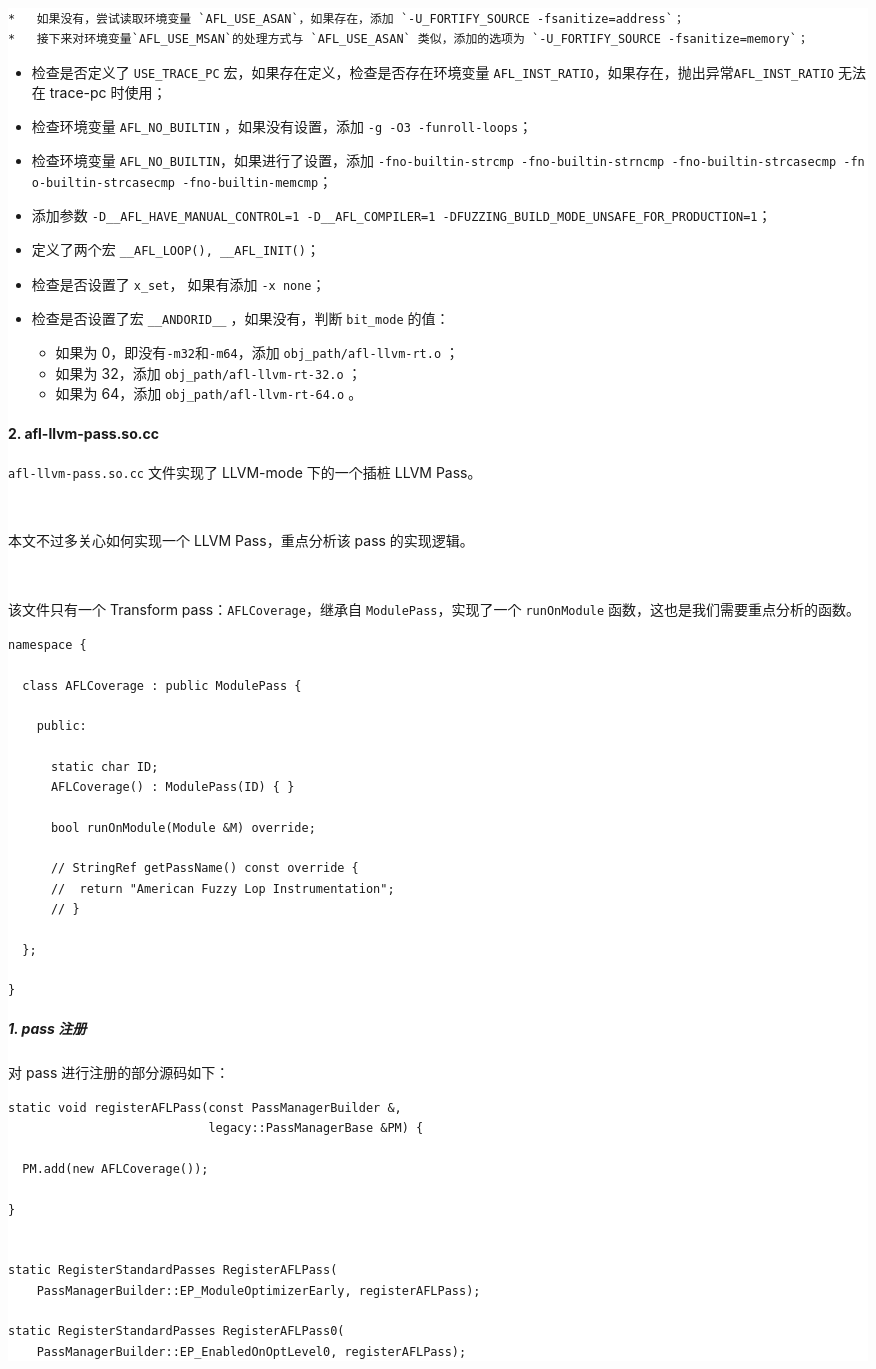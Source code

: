     *   如果没有，尝试读取环境变量 `AFL_USE_ASAN`，如果存在，添加 `-U_FORTIFY_SOURCE -fsanitize=address`；
    *   接下来对环境变量`AFL_USE_MSAN`的处理方式与 `AFL_USE_ASAN` 类似，添加的选项为 `-U_FORTIFY_SOURCE -fsanitize=memory`；
*   检查是否定义了 `USE_TRACE_PC` 宏，如果存在定义，检查是否存在环境变量 `AFL_INST_RATIO`，如果存在，抛出异常`AFL_INST_RATIO` 无法在 trace-pc 时使用；
    
*   检查环境变量 `AFL_NO_BUILTIN` ，如果没有设置，添加 `-g -O3 -funroll-loops`；
*   检查环境变量 `AFL_NO_BUILTIN`，如果进行了设置，添加 `-fno-builtin-strcmp -fno-builtin-strncmp -fno-builtin-strcasecmp -fno-builtin-strcasecmp -fno-builtin-memcmp`；
*   添加参数 `-D__AFL_HAVE_MANUAL_CONTROL=1 -D__AFL_COMPILER=1 -DFUZZING_BUILD_MODE_UNSAFE_FOR_PRODUCTION=1`；
*   定义了两个宏 `__AFL_LOOP(), __AFL_INIT()`；
*   检查是否设置了 `x_set`， 如果有添加 `-x none`；
*   检查是否设置了宏 `__ANDORID__` ，如果没有，判断 `bit_mode` 的值：
    *   如果为 0，即没有`-m32`和`-m64`，添加 `obj_path/afl-llvm-rt.o` ；
    *   如果为 32，添加 `obj_path/afl-llvm-rt-32.o` ；
    *   如果为 64，添加 `obj_path/afl-llvm-rt-64.o` 。

#### 2. afl-llvm-pass.so.cc

`afl-llvm-pass.so.cc` 文件实现了 LLVM-mode 下的一个插桩 LLVM Pass。

 

本文不过多关心如何实现一个 LLVM Pass，重点分析该 pass 的实现逻辑。

 

该文件只有一个 Transform pass：`AFLCoverage`，继承自 `ModulePass`，实现了一个 `runOnModule` 函数，这也是我们需要重点分析的函数。

```
namespace {
 
  class AFLCoverage : public ModulePass {
 
    public:
 
      static char ID;
      AFLCoverage() : ModulePass(ID) { }
 
      bool runOnModule(Module &M) override;
 
      // StringRef getPassName() const override {
      //  return "American Fuzzy Lop Instrumentation";
      // }
 
  };
 
}

```

##### 1. pass 注册

对 pass 进行注册的部分源码如下：

```
static void registerAFLPass(const PassManagerBuilder &,
                            legacy::PassManagerBase &PM) {
 
  PM.add(new AFLCoverage());
 
}
 
 
static RegisterStandardPasses RegisterAFLPass(
    PassManagerBuilder::EP_ModuleOptimizerEarly, registerAFLPass);
 
static RegisterStandardPasses RegisterAFLPass0(
    PassManagerBuilder::EP_EnabledOnOptLevel0, registerAFLPass);
```
